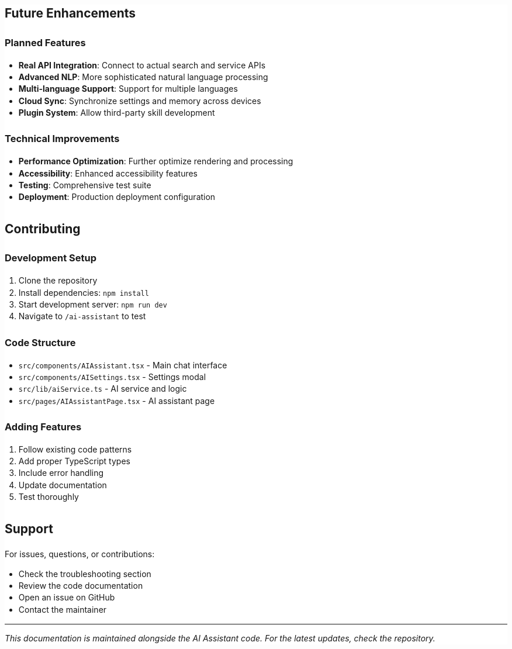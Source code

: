 ## Future Enhancements

### Planned Features
- **Real API Integration**: Connect to actual search and service APIs
- **Advanced NLP**: More sophisticated natural language processing
- **Multi-language Support**: Support for multiple languages
- **Cloud Sync**: Synchronize settings and memory across devices
- **Plugin System**: Allow third-party skill development

### Technical Improvements
- **Performance Optimization**: Further optimize rendering and processing
- **Accessibility**: Enhanced accessibility features
- **Testing**: Comprehensive test suite
- **Deployment**: Production deployment configuration

## Contributing

### Development Setup
1. Clone the repository
2. Install dependencies: `npm install`
3. Start development server: `npm run dev`
4. Navigate to `/ai-assistant` to test

### Code Structure
- `src/components/AIAssistant.tsx` - Main chat interface
- `src/components/AISettings.tsx` - Settings modal
- `src/lib/aiService.ts` - AI service and logic
- `src/pages/AIAssistantPage.tsx` - AI assistant page

### Adding Features
1. Follow existing code patterns
2. Add proper TypeScript types
3. Include error handling
4. Update documentation
5. Test thoroughly

## Support

For issues, questions, or contributions:
- Check the troubleshooting section
- Review the code documentation
- Open an issue on GitHub
- Contact the maintainer

---

*This documentation is maintained alongside the AI Assistant code. For the latest updates, check the repository.*